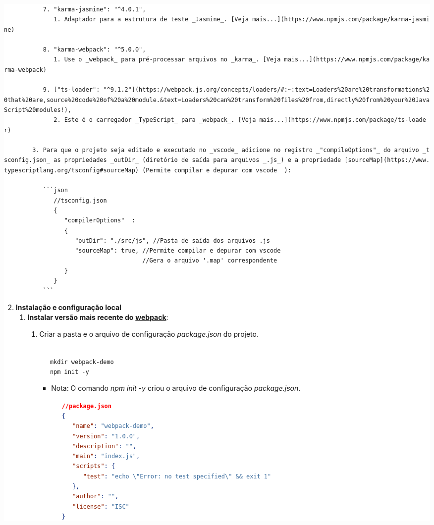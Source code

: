                7. "karma-jasmine": "^4.0.1",
                  1. Adaptador para a estrutura de teste _Jasmine_. [Veja mais...](https://www.npmjs.com/package/karma-jasmine)

               8. "karma-webpack": "^5.0.0",
                  1. Use o _webpack_ para pré-processar arquivos no _karma_. [Veja mais...](https://www.npmjs.com/package/karma-webpack)

               9. ["ts-loader": "^9.1.2"](https://webpack.js.org/concepts/loaders/#:~:text=Loaders%20are%20transformations%20that%20are,source%20code%20of%20a%20module.&text=Loaders%20can%20transform%20files%20from,directly%20from%20your%20JavaScript%20modules!),
                  2. Este é o carregador _TypeScript_ para _webpack_. [Veja mais...](https://www.npmjs.com/package/ts-loader)

            3. Para que o projeto seja editado e executado no _vscode_ adicione no registro _"compileOptions"_ do arquivo _tsconfig.json_ as propriedades _outDir_ (diretório de saída para arquivos _.js_) e a propriedade [sourceMap](https://www.typescriptlang.org/tsconfig#sourceMap) (Permite compilar e depurar com vscode  ):

               ```json
                  //tsconfig.json
                  {
                     "compilerOptions"  : 
                     {
                        "outDir": "./src/js", //Pasta de saída dos arquivos .js
                        "sourceMap": true, //Permite compilar e depurar com vscode  
                                           //Gera o arquivo '.map' correspondente  
                     }
                  }
               ```
  
   2. **Instalação e configuração local**
      1. <span id=id_Instalar_webpack></span>**Instalar versão mais recente do** [**webpack**](https://webpack.js.org/guides/installation/):
         1. Criar a pasta e o arquivo de configuração _package.json_ do projeto.

            ```Sh

               mkdir webpack-demo
               npm init -y

            ```

            - Nota: O comando _npm init -y_ criou o arquivo de configuração _package.json_.

               ```json
                  //package.json
                  {
                     "name": "webpack-demo",
                     "version": "1.0.0",
                     "description": "",
                     "main": "index.js",
                     "scripts": {
                        "test": "echo \"Error: no test specified\" && exit 1"
                     },
                     "author": "",
                     "license": "ISC"
                  }
               ```
